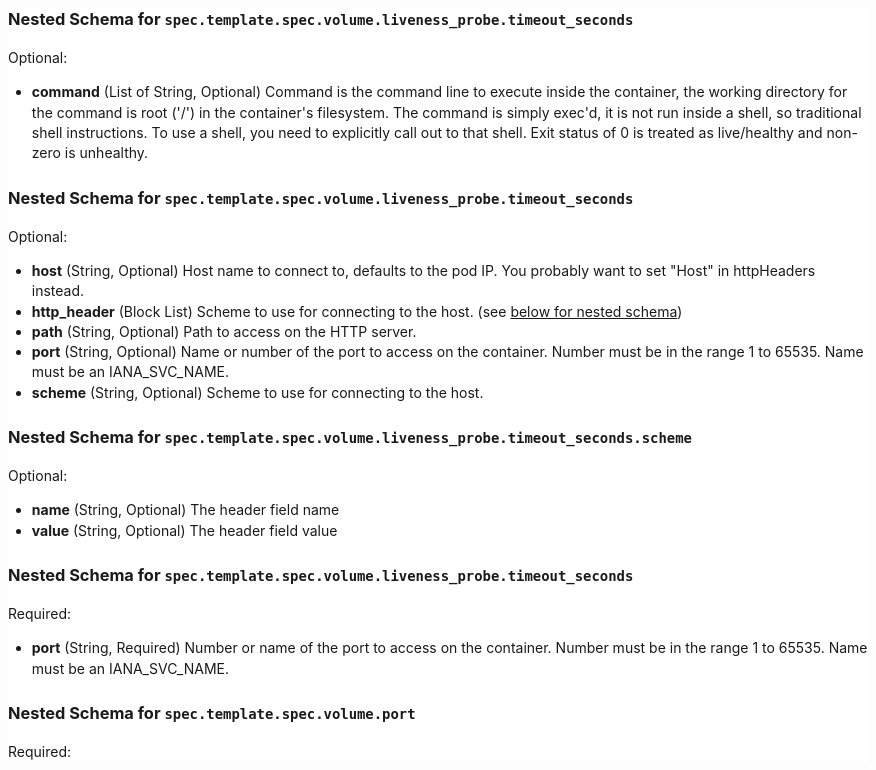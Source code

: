 <a id="nestedblock--spec--template--spec--volume--liveness_probe--exec"></a>
### Nested Schema for `spec.template.spec.volume.liveness_probe.timeout_seconds`

Optional:

- **command** (List of String, Optional) Command is the command line to execute inside the container, the working directory for the command is root ('/') in the container's filesystem. The command is simply exec'd, it is not run inside a shell, so traditional shell instructions. To use a shell, you need to explicitly call out to that shell. Exit status of 0 is treated as live/healthy and non-zero is unhealthy.


<a id="nestedblock--spec--template--spec--volume--liveness_probe--http_get"></a>
### Nested Schema for `spec.template.spec.volume.liveness_probe.timeout_seconds`

Optional:

- **host** (String, Optional) Host name to connect to, defaults to the pod IP. You probably want to set "Host" in httpHeaders instead.
- **http_header** (Block List) Scheme to use for connecting to the host. (see [below for nested schema](#nestedblock--spec--template--spec--volume--liveness_probe--timeout_seconds--http_header))
- **path** (String, Optional) Path to access on the HTTP server.
- **port** (String, Optional) Name or number of the port to access on the container. Number must be in the range 1 to 65535. Name must be an IANA_SVC_NAME.
- **scheme** (String, Optional) Scheme to use for connecting to the host.

<a id="nestedblock--spec--template--spec--volume--liveness_probe--timeout_seconds--http_header"></a>
### Nested Schema for `spec.template.spec.volume.liveness_probe.timeout_seconds.scheme`

Optional:

- **name** (String, Optional) The header field name
- **value** (String, Optional) The header field value



<a id="nestedblock--spec--template--spec--volume--liveness_probe--tcp_socket"></a>
### Nested Schema for `spec.template.spec.volume.liveness_probe.timeout_seconds`

Required:

- **port** (String, Required) Number or name of the port to access on the container. Number must be in the range 1 to 65535. Name must be an IANA_SVC_NAME.



<a id="nestedblock--spec--template--spec--volume--port"></a>
### Nested Schema for `spec.template.spec.volume.port`

Required:
